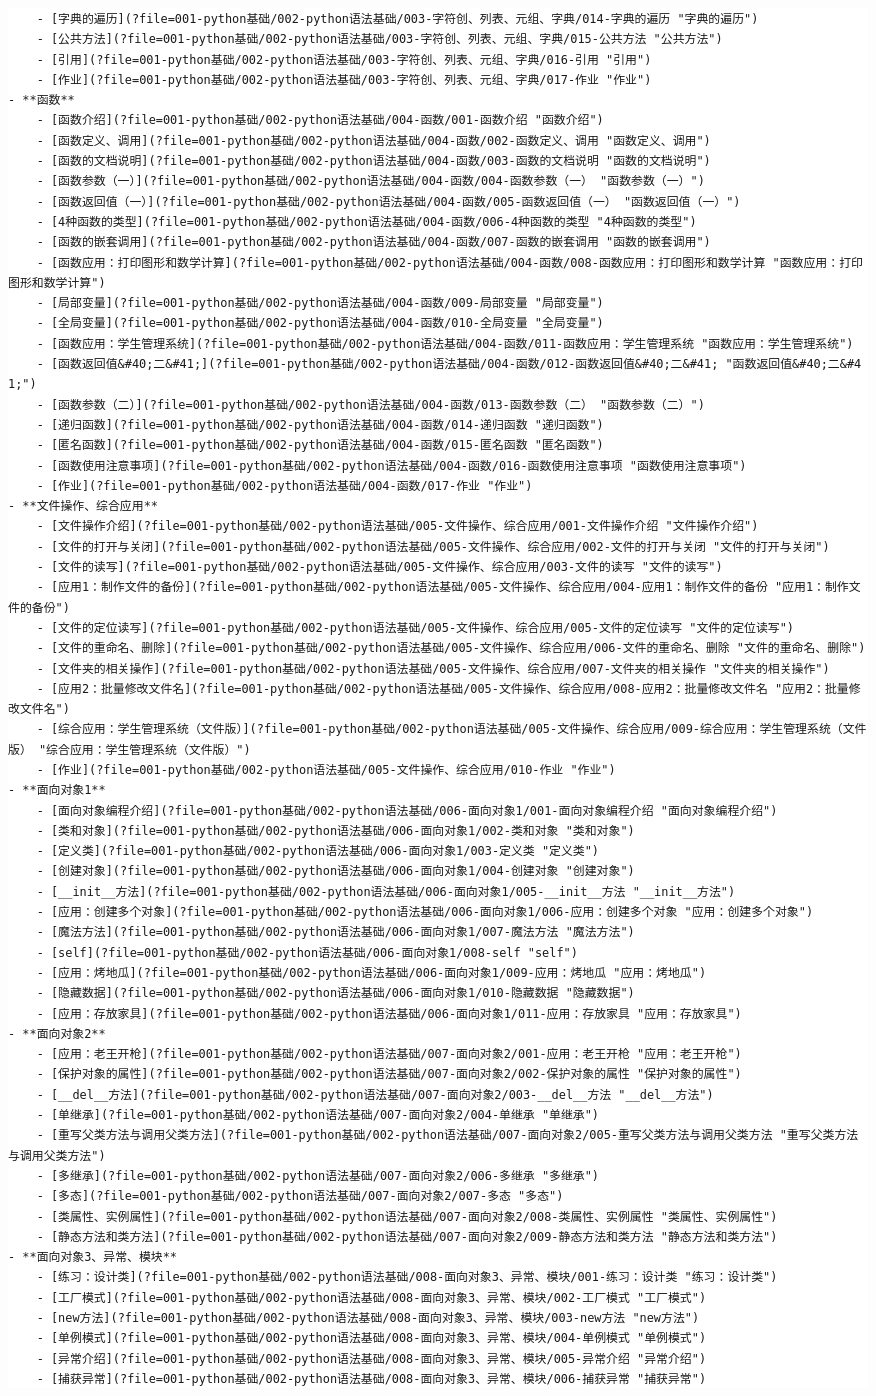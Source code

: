        - [字典的遍历](?file=001-python基础/002-python语法基础/003-字符创、列表、元组、字典/014-字典的遍历 "字典的遍历")
        - [公共方法](?file=001-python基础/002-python语法基础/003-字符创、列表、元组、字典/015-公共方法 "公共方法")
        - [引用](?file=001-python基础/002-python语法基础/003-字符创、列表、元组、字典/016-引用 "引用")
        - [作业](?file=001-python基础/002-python语法基础/003-字符创、列表、元组、字典/017-作业 "作业")
    - **函数**
        - [函数介绍](?file=001-python基础/002-python语法基础/004-函数/001-函数介绍 "函数介绍")
        - [函数定义、调用](?file=001-python基础/002-python语法基础/004-函数/002-函数定义、调用 "函数定义、调用")
        - [函数的文档说明](?file=001-python基础/002-python语法基础/004-函数/003-函数的文档说明 "函数的文档说明")
        - [函数参数（一）](?file=001-python基础/002-python语法基础/004-函数/004-函数参数（一） "函数参数（一）")
        - [函数返回值（一）](?file=001-python基础/002-python语法基础/004-函数/005-函数返回值（一） "函数返回值（一）")
        - [4种函数的类型](?file=001-python基础/002-python语法基础/004-函数/006-4种函数的类型 "4种函数的类型")
        - [函数的嵌套调用](?file=001-python基础/002-python语法基础/004-函数/007-函数的嵌套调用 "函数的嵌套调用")
        - [函数应用：打印图形和数学计算](?file=001-python基础/002-python语法基础/004-函数/008-函数应用：打印图形和数学计算 "函数应用：打印图形和数学计算")
        - [局部变量](?file=001-python基础/002-python语法基础/004-函数/009-局部变量 "局部变量")
        - [全局变量](?file=001-python基础/002-python语法基础/004-函数/010-全局变量 "全局变量")
        - [函数应用：学生管理系统](?file=001-python基础/002-python语法基础/004-函数/011-函数应用：学生管理系统 "函数应用：学生管理系统")
        - [函数返回值&#40;二&#41;](?file=001-python基础/002-python语法基础/004-函数/012-函数返回值&#40;二&#41; "函数返回值&#40;二&#41;")
        - [函数参数（二）](?file=001-python基础/002-python语法基础/004-函数/013-函数参数（二） "函数参数（二）")
        - [递归函数](?file=001-python基础/002-python语法基础/004-函数/014-递归函数 "递归函数")
        - [匿名函数](?file=001-python基础/002-python语法基础/004-函数/015-匿名函数 "匿名函数")
        - [函数使用注意事项](?file=001-python基础/002-python语法基础/004-函数/016-函数使用注意事项 "函数使用注意事项")
        - [作业](?file=001-python基础/002-python语法基础/004-函数/017-作业 "作业")
    - **文件操作、综合应用**
        - [文件操作介绍](?file=001-python基础/002-python语法基础/005-文件操作、综合应用/001-文件操作介绍 "文件操作介绍")
        - [文件的打开与关闭](?file=001-python基础/002-python语法基础/005-文件操作、综合应用/002-文件的打开与关闭 "文件的打开与关闭")
        - [文件的读写](?file=001-python基础/002-python语法基础/005-文件操作、综合应用/003-文件的读写 "文件的读写")
        - [应用1：制作文件的备份](?file=001-python基础/002-python语法基础/005-文件操作、综合应用/004-应用1：制作文件的备份 "应用1：制作文件的备份")
        - [文件的定位读写](?file=001-python基础/002-python语法基础/005-文件操作、综合应用/005-文件的定位读写 "文件的定位读写")
        - [文件的重命名、删除](?file=001-python基础/002-python语法基础/005-文件操作、综合应用/006-文件的重命名、删除 "文件的重命名、删除")
        - [文件夹的相关操作](?file=001-python基础/002-python语法基础/005-文件操作、综合应用/007-文件夹的相关操作 "文件夹的相关操作")
        - [应用2：批量修改文件名](?file=001-python基础/002-python语法基础/005-文件操作、综合应用/008-应用2：批量修改文件名 "应用2：批量修改文件名")
        - [综合应用：学生管理系统（文件版）](?file=001-python基础/002-python语法基础/005-文件操作、综合应用/009-综合应用：学生管理系统（文件版） "综合应用：学生管理系统（文件版）")
        - [作业](?file=001-python基础/002-python语法基础/005-文件操作、综合应用/010-作业 "作业")
    - **面向对象1**
        - [面向对象编程介绍](?file=001-python基础/002-python语法基础/006-面向对象1/001-面向对象编程介绍 "面向对象编程介绍")
        - [类和对象](?file=001-python基础/002-python语法基础/006-面向对象1/002-类和对象 "类和对象")
        - [定义类](?file=001-python基础/002-python语法基础/006-面向对象1/003-定义类 "定义类")
        - [创建对象](?file=001-python基础/002-python语法基础/006-面向对象1/004-创建对象 "创建对象")
        - [__init__方法](?file=001-python基础/002-python语法基础/006-面向对象1/005-__init__方法 "__init__方法")
        - [应用：创建多个对象](?file=001-python基础/002-python语法基础/006-面向对象1/006-应用：创建多个对象 "应用：创建多个对象")
        - [魔法方法](?file=001-python基础/002-python语法基础/006-面向对象1/007-魔法方法 "魔法方法")
        - [self](?file=001-python基础/002-python语法基础/006-面向对象1/008-self "self")
        - [应用：烤地瓜](?file=001-python基础/002-python语法基础/006-面向对象1/009-应用：烤地瓜 "应用：烤地瓜")
        - [隐藏数据](?file=001-python基础/002-python语法基础/006-面向对象1/010-隐藏数据 "隐藏数据")
        - [应用：存放家具](?file=001-python基础/002-python语法基础/006-面向对象1/011-应用：存放家具 "应用：存放家具")
    - **面向对象2**
        - [应用：老王开枪](?file=001-python基础/002-python语法基础/007-面向对象2/001-应用：老王开枪 "应用：老王开枪")
        - [保护对象的属性](?file=001-python基础/002-python语法基础/007-面向对象2/002-保护对象的属性 "保护对象的属性")
        - [__del__方法](?file=001-python基础/002-python语法基础/007-面向对象2/003-__del__方法 "__del__方法")
        - [单继承](?file=001-python基础/002-python语法基础/007-面向对象2/004-单继承 "单继承")
        - [重写父类方法与调用父类方法](?file=001-python基础/002-python语法基础/007-面向对象2/005-重写父类方法与调用父类方法 "重写父类方法与调用父类方法")
        - [多继承](?file=001-python基础/002-python语法基础/007-面向对象2/006-多继承 "多继承")
        - [多态](?file=001-python基础/002-python语法基础/007-面向对象2/007-多态 "多态")
        - [类属性、实例属性](?file=001-python基础/002-python语法基础/007-面向对象2/008-类属性、实例属性 "类属性、实例属性")
        - [静态方法和类方法](?file=001-python基础/002-python语法基础/007-面向对象2/009-静态方法和类方法 "静态方法和类方法")
    - **面向对象3、异常、模块**
        - [练习：设计类](?file=001-python基础/002-python语法基础/008-面向对象3、异常、模块/001-练习：设计类 "练习：设计类")
        - [工厂模式](?file=001-python基础/002-python语法基础/008-面向对象3、异常、模块/002-工厂模式 "工厂模式")
        - [new方法](?file=001-python基础/002-python语法基础/008-面向对象3、异常、模块/003-new方法 "new方法")
        - [单例模式](?file=001-python基础/002-python语法基础/008-面向对象3、异常、模块/004-单例模式 "单例模式")
        - [异常介绍](?file=001-python基础/002-python语法基础/008-面向对象3、异常、模块/005-异常介绍 "异常介绍")
        - [捕获异常](?file=001-python基础/002-python语法基础/008-面向对象3、异常、模块/006-捕获异常 "捕获异常")